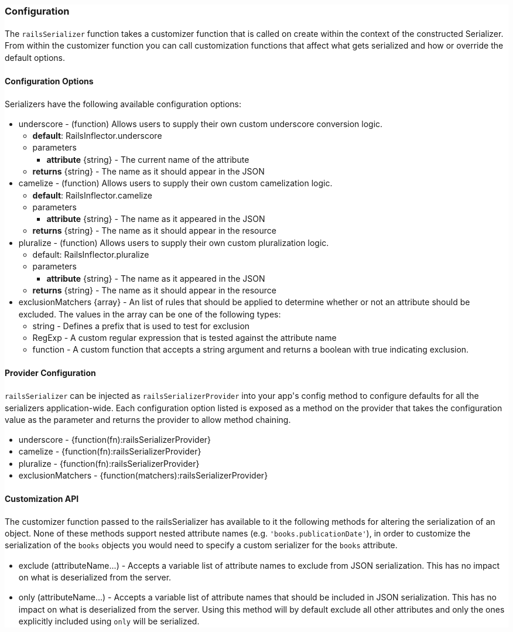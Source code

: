 ### Configuration
The <code>railsSerializer</code> function takes a customizer function that is called on create within the context of the constructed Serializer.
From within the customizer function you can call customization functions that affect what gets serialized and how or override the default options.

#### Configuration Options
Serializers have the following available configuration options:
* underscore - (function) Allows users to supply their own custom underscore conversion logic.
    * **default**: RailsInflector.underscore
    * parameters
        * **attribute** {string} - The current name of the attribute
    * **returns** {string} - The name as it should appear in the JSON
* camelize - (function) Allows users to supply their own custom camelization logic.
    * **default**: RailsInflector.camelize
    * parameters
        * **attribute** {string} - The name as it appeared in the JSON
    * **returns** {string} - The name as it should appear in the resource
* pluralize - (function) Allows users to supply their own custom pluralization logic.
    * default: RailsInflector.pluralize
    * parameters
        * **attribute** {string} - The name as it appeared in the JSON
    * **returns** {string} - The name as it should appear in the resource
* exclusionMatchers {array} - An list of rules that should be applied to determine whether or not an attribute should be excluded.  The values in the array can be one of the following types:
    * string - Defines a prefix that is used to test for exclusion
    * RegExp - A custom regular expression that is tested against the attribute name
    * function - A custom function that accepts a string argument and returns a boolean with true indicating exclusion.

#### Provider Configuration
<code>railsSerializer</code> can be injected as <code>railsSerializerProvider</code> into your app's config method to configure defaults for all the serializers application-wide.
Each configuration option listed is exposed as a method on the provider that takes the configuration value as the parameter and returns the provider to allow method chaining.

* underscore - {function(fn):railsSerializerProvider}
* camelize - {function(fn):railsSerializerProvider}
* pluralize - {function(fn):railsSerializerProvider}
* exclusionMatchers - {function(matchers):railsSerializerProvider}


#### Customization API
The customizer function passed to the railsSerializer has available to it the following methods for altering the serialization of an object.  None of these methods support nested attribute names (e.g. <code>'books.publicationDate'</code>), in order to customize the serialization of the <code>books</code> objects you would need to specify a custom serializer for the <code>books</code> attribute.

* exclude (attributeName...) - Accepts a variable list of attribute names to exclude from JSON serialization.  This has no impact on what is deserialized from the server.

* only (attributeName...) - Accepts a variable list of attribute names that should be included in JSON serialization.  This has no impact on what is deserialized from the server.  Using this method will by default exclude all other attributes and only the ones explicitly included using <code>only</code> will be serialized.
